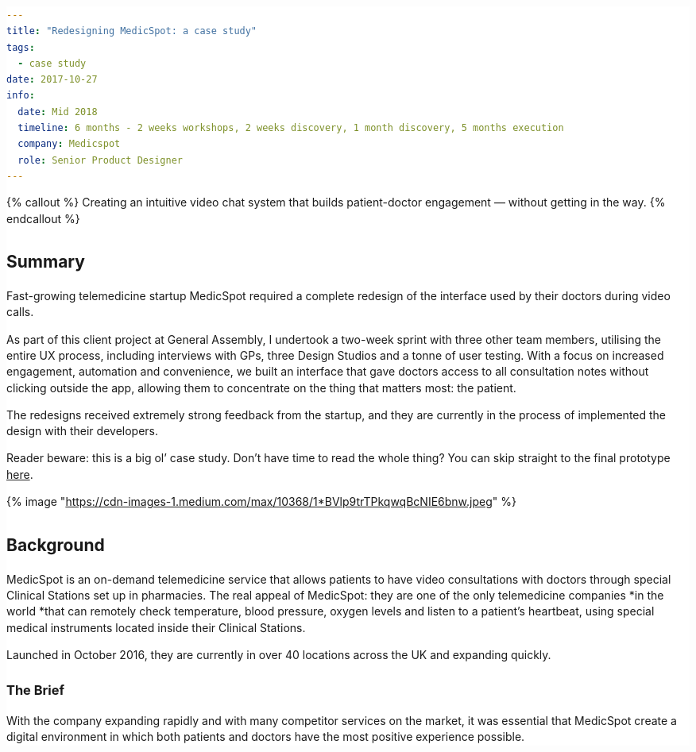 ```yaml
---
title: "Redesigning MedicSpot: a case study"
tags:
  - case study
date: 2017-10-27
info:
  date: Mid 2018
  timeline: 6 months - 2 weeks workshops, 2 weeks discovery, 1 month discovery, 5 months execution
  company: Medicspot
  role: Senior Product Designer
---
```


{% callout %}
Creating an intuitive video chat system that builds patient-doctor engagement — without getting in the way.
{% endcallout %}

## Summary

Fast-growing telemedicine startup MedicSpot required a complete redesign of the interface used by their doctors during video calls.

As part of this client project at General Assembly, I undertook a two-week sprint with three other team members, utilising the entire UX process, including interviews with GPs, three Design Studios and a tonne of user testing. With a focus on increased engagement, automation and convenience, we built an interface that gave doctors access to all consultation notes without clicking outside the app, allowing them to concentrate on the thing that matters most: the patient.

The redesigns received extremely strong feedback from the startup, and they are currently in the process of implemented the design with their developers.

Reader beware: this is a big ol’ case study. Don’t have time to read the whole thing? You can skip straight to the final prototype [here](https://invis.io/8ADVRPKP5#/257589082_1-_Navigates_To_Website).

{% image "https://cdn-images-1.medium.com/max/10368/1*BVlp9trTPkqwqBcNIE6bnw.jpeg" %}

## Background

MedicSpot is an on-demand telemedicine service that allows patients to have video consultations with doctors through special Clinical Stations set up in pharmacies. The real appeal of MedicSpot: they are one of the only telemedicine companies *in the world *that can remotely check temperature, blood pressure, oxygen levels and listen to a patient’s heartbeat, using special medical instruments located inside their Clinical Stations.

Launched in October 2016, they are currently in over 40 locations across the UK and expanding quickly.


### The Brief

With the company expanding rapidly and with many competitor services on the market, it was essential that MedicSpot create a digital environment in which both patients and doctors have the most positive experience possible.
